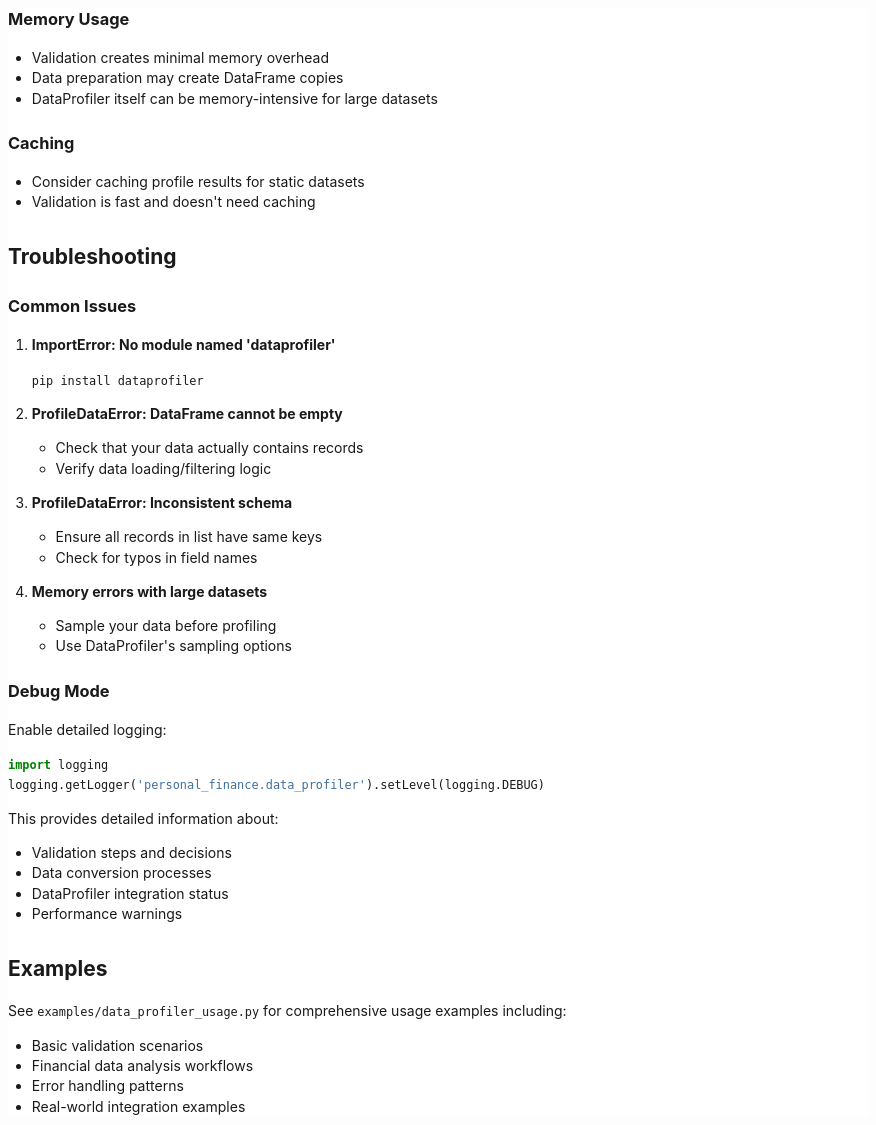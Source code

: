 ### Memory Usage
- Validation creates minimal memory overhead
- Data preparation may create DataFrame copies
- DataProfiler itself can be memory-intensive for large datasets

### Caching
- Consider caching profile results for static datasets
- Validation is fast and doesn't need caching

## Troubleshooting

### Common Issues

1. **ImportError: No module named 'dataprofiler'**
   ```bash
   pip install dataprofiler
   ```

2. **ProfileDataError: DataFrame cannot be empty**
   - Check that your data actually contains records
   - Verify data loading/filtering logic

3. **ProfileDataError: Inconsistent schema**
   - Ensure all records in list have same keys
   - Check for typos in field names

4. **Memory errors with large datasets**
   - Sample your data before profiling
   - Use DataProfiler's sampling options

### Debug Mode

Enable detailed logging:
```python
import logging
logging.getLogger('personal_finance.data_profiler').setLevel(logging.DEBUG)
```

This provides detailed information about:
- Validation steps and decisions
- Data conversion processes
- DataProfiler integration status
- Performance warnings

## Examples

See `examples/data_profiler_usage.py` for comprehensive usage examples including:
- Basic validation scenarios
- Financial data analysis workflows
- Error handling patterns
- Real-world integration examples